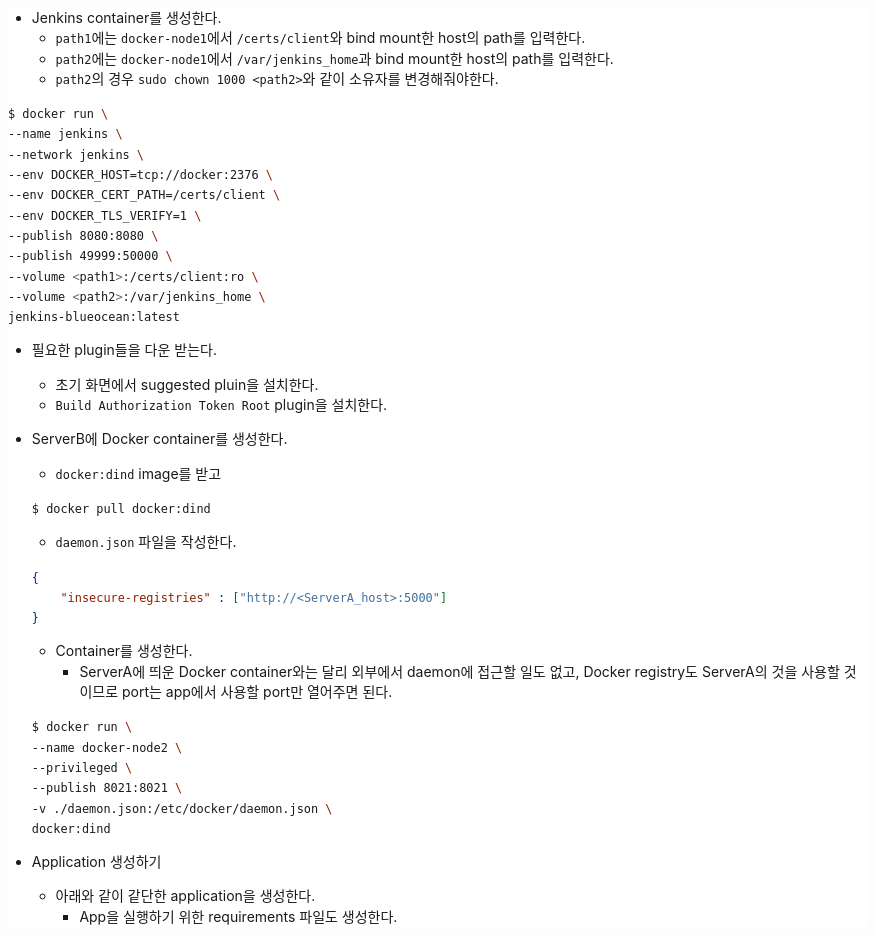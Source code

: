   - Jenkins container를 생성한다.
    - `path1`에는 `docker-node1`에서 `/certs/client`와 bind mount한 host의 path를 입력한다.
    - `path2`에는 `docker-node1`에서 `/var/jenkins_home`과 bind mount한 host의 path를 입력한다.
    - `path2`의 경우 `sudo chown 1000 <path2>`와 같이 소유자를 변경해줘야한다.

  ```bash
  $ docker run \
  --name jenkins \
  --network jenkins \
  --env DOCKER_HOST=tcp://docker:2376 \
  --env DOCKER_CERT_PATH=/certs/client \
  --env DOCKER_TLS_VERIFY=1 \
  --publish 8080:8080 \
  --publish 49999:50000 \
  --volume <path1>:/certs/client:ro \
  --volume <path2>:/var/jenkins_home \
  jenkins-blueocean:latest
  ```

  - 필요한 plugin들을 다운 받는다.
    - 초기 화면에서 suggested pluin을 설치한다.
    - `Build Authorization Token Root` plugin을 설치한다.



- ServerB에 Docker container를 생성한다.

  - `docker:dind` image를 받고

  ```bash
  $ docker pull docker:dind
  ```

  - `daemon.json` 파일을 작성한다.

  ```json
  {
      "insecure-registries" : ["http://<ServerA_host>:5000"]
  }
  ```

  - Container를 생성한다.
    - ServerA에 띄운 Docker container와는 달리 외부에서 daemon에 접근할 일도 없고, Docker registry도 ServerA의 것을 사용할 것이므로 port는 app에서 사용할 port만 열어주면 된다.

  ```bash
  $ docker run \
  --name docker-node2 \
  --privileged \
  --publish 8021:8021 \
  -v ./daemon.json:/etc/docker/daemon.json \
  docker:dind
  ```



- Application 생성하기

  - 아래와 같이 같단한 application을 생성한다.
    - App을 실행하기 위한 requirements 파일도 생성한다.

